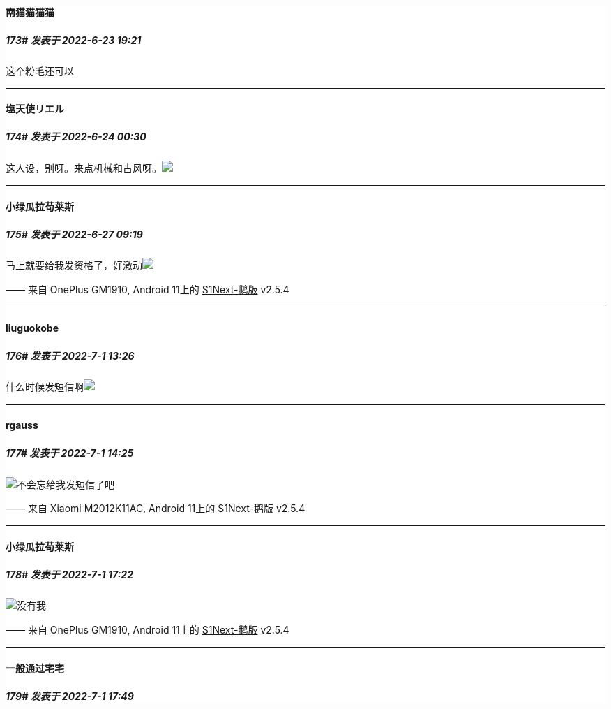 ####  南猫猫猫猫  
##### 173#       发表于 2022-6-23 19:21

这个粉毛还可以

*****

####  塩天使リエル  
##### 174#       发表于 2022-6-24 00:30

这人设，别呀。来点机械和古风呀。<img src="https://static.saraba1st.com/image/smiley/face2017/018.png" referrerpolicy="no-referrer">

*****

####  小绿瓜拉苟莱斯  
##### 175#       发表于 2022-6-27 09:19

马上就要给我发资格了，好激动<img src="https://static.saraba1st.com/image/smiley/face2017/076.png" referrerpolicy="no-referrer">

—— 来自 OnePlus GM1910, Android 11上的 [S1Next-鹅版](https://github.com/ykrank/S1-Next/releases) v2.5.4

*****

####  liuguokobe  
##### 176#       发表于 2022-7-1 13:26

什么时候发短信啊<img src="https://static.saraba1st.com/image/smiley/face2017/130.png" referrerpolicy="no-referrer">

*****

####  rgauss  
##### 177#       发表于 2022-7-1 14:25

<img src="https://static.saraba1st.com/image/smiley/face2017/169.gif" referrerpolicy="no-referrer">不会忘给我发短信了吧

—— 来自 Xiaomi M2012K11AC, Android 11上的 [S1Next-鹅版](https://github.com/ykrank/S1-Next/releases) v2.5.4

*****

####  小绿瓜拉苟莱斯  
##### 178#       发表于 2022-7-1 17:22

<img src="https://static.saraba1st.com/image/smiley/face2017/138.png" referrerpolicy="no-referrer">没有我

—— 来自 OnePlus GM1910, Android 11上的 [S1Next-鹅版](https://github.com/ykrank/S1-Next/releases) v2.5.4

*****

####  一般通过宅宅  
##### 179#       发表于 2022-7-1 17:49

